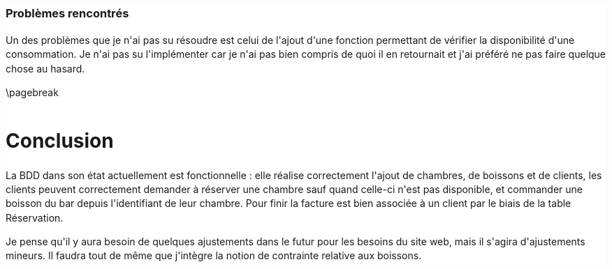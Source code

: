 ### Problèmes rencontrés
Un des problèmes que je n'ai pas su résoudre est celui de l'ajout d'une fonction permettant de vérifier la disponibilité d'une consommation. Je n'ai pas su l'implémenter car je n'ai pas bien compris de quoi il en retournait et j'ai préféré ne pas faire quelque chose au hasard.


\pagebreak
# Conclusion
La BDD dans son état actuellement est fonctionnelle : elle réalise correctement l'ajout de chambres, de boissons et de clients, les clients peuvent  correctement demander à réserver une chambre sauf quand celle-ci n'est pas disponible, et commander une boisson du bar depuis l'identifiant de leur chambre. Pour finir la facture est bien associée à un client par le biais de la table Réservation.

Je pense qu'il y aura besoin de quelques ajustements dans le futur pour les besoins du site web, mais il s'agira d'ajustements mineurs. Il faudra tout de même que j'intègre la notion de contrainte relative aux boissons.
